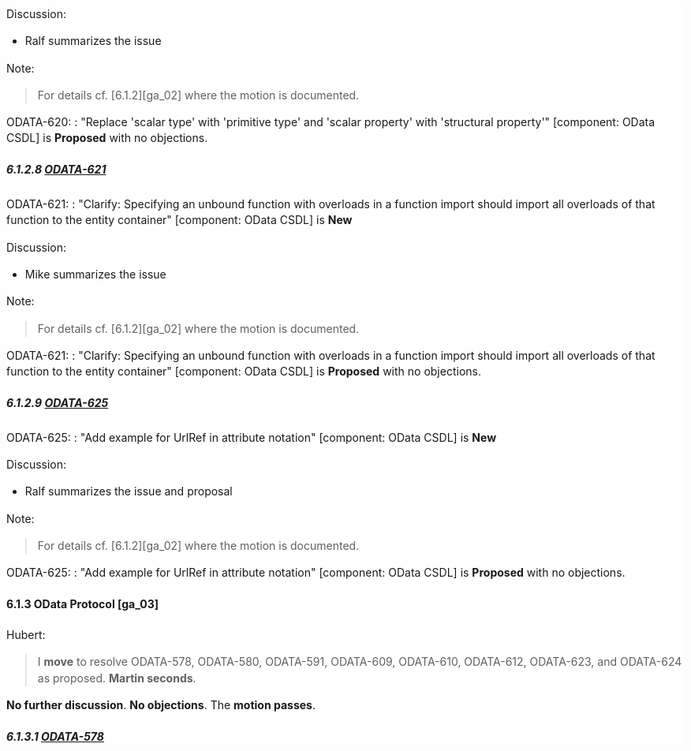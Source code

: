 Discussion:

* Ralf summarizes the issue

Note:
> For details cf. [6.1.2][ga_02] where the motion is documented.

ODATA-620:
: "Replace 'scalar type' with 'primitive type' and 'scalar property' with 'structural property'" [component: OData CSDL] is **Proposed** with no objections.

##### 6.1.2.8 [ODATA-621](https://tools.oasis-open.org/issues/browse/ODATA-621)

ODATA-621:
: "Clarify: Specifying an unbound function with overloads in a function import should import all overloads of that function to the entity container" [component: OData CSDL] is **New**

Discussion:

* Mike summarizes the issue

Note:
> For details cf. [6.1.2][ga_02] where the motion is documented.

ODATA-621:
: "Clarify: Specifying an unbound function with overloads in a function import should import all overloads of that function to the entity container" [component: OData CSDL] is **Proposed** with no objections.

##### 6.1.2.9 [ODATA-625](https://tools.oasis-open.org/issues/browse/ODATA-625)

ODATA-625:
: "Add example for UrlRef in attribute notation" [component: OData CSDL] is **New**

Discussion:

* Ralf summarizes the issue and proposal

Note:
> For details cf. [6.1.2][ga_02] where the motion is documented.

ODATA-625:
: "Add example for UrlRef in attribute notation" [component: OData CSDL] is **Proposed** with no objections.


#### 6.1.3 OData Protocol [ga_03]

Hubert:
>I **move** to resolve ODATA-578, ODATA-580, ODATA-591, ODATA-609, ODATA-610, ODATA-612, ODATA-623, and ODATA-624 as proposed. **Martin seconds**.

**No further discussion**. **No objections**. The **motion passes**.

##### 6.1.3.1 [ODATA-578](https://tools.oasis-open.org/issues/browse/ODATA-578)
